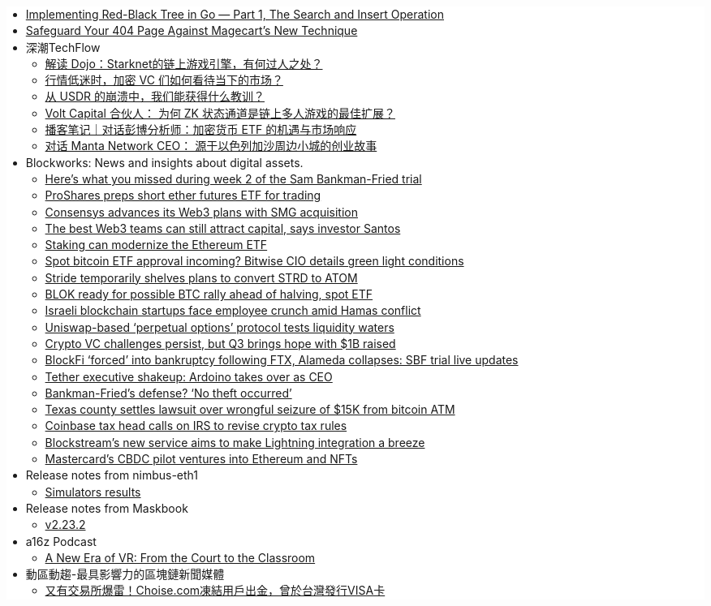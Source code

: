   - [Implementing Red-Black Tree in Go — Part 1, The Search and Insert Operation](https://hackernoon.com/implementing-red-black-tree-in-go-part-1-the-search-and-insert-operation?source=rss)
  - [Safeguard Your 404 Page Against Magecart’s New Technique](https://hackernoon.com/safeguard-your-404-page-against-magecarts-new-technique?source=rss)
- 深潮TechFlow
  - [解读 Dojo：Starknet的链上游戏引擎，有何过人之处？](https://techflowpost.mirror.xyz/8twYuTtQOd5S9mdXdUXC1qXUMLUAocWLQRzzcJBHYUk)
  - [行情低迷时，加密 VC 们如何看待当下的市场？](https://techflowpost.mirror.xyz/WGl1aisdZ5SfZHTvD1gWWJoFDns9F3CsQ6RTbH0wt0Q)
  - [从 USDR 的崩溃中，我们能获得什么教训？](https://techflowpost.mirror.xyz/XV0FQ1UtRPKaEZi0kUaaS0SYDXYXt-C7sDwr3lnwq1Y)
  - [Volt Capital 合伙人： 为何 ZK 状态通道是链上多人游戏的最佳扩展？](https://techflowpost.mirror.xyz/HzFAPkSb2ITHWhhLgM9xyyxRz4vVi_X-1S2duRmsZhc)
  - [播客笔记｜对话彭博分析师：加密货币 ETF 的机遇与市场响应](https://techflowpost.mirror.xyz/8CKIm0BDs1uGRxsCpIk8X9WJT6xNh_VK_KfmtUGLviE)
  - [对话 Manta Network CEO： 源于以色列加沙周边小城的创业故事](https://techflowpost.mirror.xyz/OX6wkPHJEZqzv0on3ah6tzBOWVyuDs6SfaR4J84AvE4)
- Blockworks: News and insights about digital assets.
  - [Here’s what you missed during week 2 of the Sam Bankman-Fried trial](https://blockworks.co/news/sam-bankman-fried-trial-week-2)
  - [ProShares preps short ether futures ETF for trading](https://blockworks.co/news/proshares-ether-futures-etf-trading)
  - [Consensys advances its Web3 plans with SMG acquisition](https://blockworks.co/news/consensys-acquisition-smg-web3)
  - [The best Web3 teams can still attract capital, says investor Santos](https://blockworks.co/news/web3-capital-empire-fundraise)
  - [Staking can modernize the Ethereum ETF](https://blockworks.co/news/staking-can-modernize-the-ethereum-etf)
  - [Spot bitcoin ETF approval incoming? Bitwise CIO details green light conditions](https://blockworks.co/news/0xresearch-bitwise-spot-bitcoin-etf)
  - [Stride temporarily shelves plans to convert STRD to ATOM](https://blockworks.co/news/stride-atom-token-conversion)
  - [BLOK ready for possible BTC rally ahead of halving, spot ETF](https://blockworks.co/news/blok-bitcoin-halving-spot-etf)
  - [Israeli blockchain startups face employee crunch amid Hamas conflict](https://blockworks.co/news/israel-blockchain-startups-empire)
  - [Uniswap-based ‘perpetual options’ protocol tests liquidity waters](https://blockworks.co/news/liquidity-perpetual-options-trading-uniswap)
  - [Crypto VC challenges persist, but Q3 brings hope with $1B raised](https://blockworks.co/news/crypto-venture-capital-fundraise-q3)
  - [BlockFi ‘forced’ into bankruptcy following FTX, Alameda collapses: SBF trial live updates](https://blockworks.co/news/sam-bankman-fried-trial-day-8)
  - [Tether executive shakeup: Ardoino takes over as CEO](https://blockworks.co/news/tether-ceo-bitfinex-trading)
  - [Bankman-Fried’s defense? ‘No theft occurred’](https://blockworks.co/news/bankman-frieds-defense-no-theft-occurred)
  - [Texas county settles lawsuit over wrongful seizure of $15K from bitcoin ATM](https://blockworks.co/news/texas-county-settles-lawsuit-bitcoin-depot)
  - [Coinbase tax head calls on IRS to revise crypto tax rules](https://blockworks.co/news/coinbase-irs-crypto-tax-rules)
  - [Blockstream’s new service aims to make Lightning integration a breeze](https://blockworks.co/news/blockstream-lightning-integration)
  - [Mastercard’s CBDC pilot ventures into Ethereum and NFTs](https://blockworks.co/news/mastercards-cbdc-pilot-ethereum-nfts)
- Release notes from nimbus-eth1
  - [Simulators results](https://github.com/status-im/nimbus-eth1/releases/tag/sim-stat)
- Release notes from Maskbook
  - [v2.23.2](https://github.com/DimensionDev/Maskbook/releases/tag/v2.23.2)
- a16z Podcast
  - [A New Era of VR: From the Court to the Classroom](https://a16z.simplecast.com/episodes/industries-entering-the-next-dimension-QVgX8vs0)
- 動區動趨-最具影響力的區塊鏈新聞媒體
  - [又有交易所爆雷！Choise.com凍結用戶出金，曾於台灣發行VISA卡](https://www.blocktempo.com/choise-com-user-can-not-withdraw/)